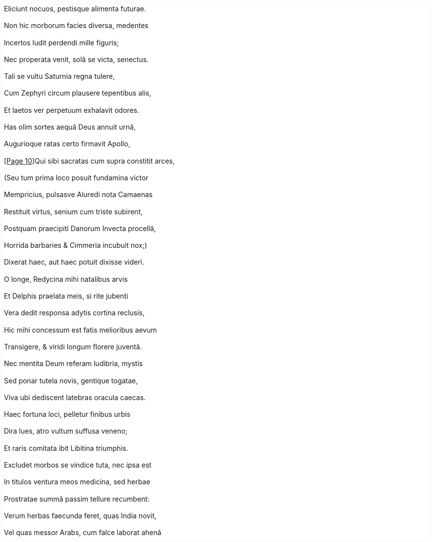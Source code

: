 Eliciunt nocuos, pestisque alimenta futurae.

Non hic morborum facies diversa, medentes

Incertos ludit perdendi mille figuris;

Nec properata venit, solâ se victa, senectus.

Tali se vultu Saturnia regna tulere,

Cum Zephyri circum plausere tepentibus alis,

Et laetos ver perpetuum exhalavit odores.

Has olim sortes aequâ Deus annuit urnâ,

Augurioque ratas certo firmavit Apollo,

[[Page 10]](http://eebo.chadwyck.com/downloadtiff?vid=100593&page=10)Qui sibi
sacratas cum supra constitit arces,

(Seu tum prima loco posuit fundamina victor

Mempricius, pulsasve Aluredi nota Camaenas

Restituit virtus, senium cum triste subirent,

Postquam praecipiti Danorum Invecta procellâ,

Horrida barbaries & Cimmeria incubuit nox;)

Dixerat haec, aut haec potuit dixisse videri.

O longe, Redycina mihi natalibus arvis

Et Delphis praelata meis, si rite jubenti

Vera dedit responsa adytis cortina reclusis,

Hic mihi concessum est fatis melioribus aevum

Transigere, & viridi longum florere juventâ.

Nec mentita Deum referam ludibria, mystis

Sed ponar tutela novis, gentique togatae,

Viva ubi dediscent latebras oracula caecas.

Haec fortuna loci, pelletur finibus urbis

Dira lues, atro vultum suffusa veneno;

Et raris comitata ibit Libitina triumphis.

Excludet morbos se vindice tuta, nec ipsa est

In titulos ventura meos medicina, sed herbae

Prostratae summâ passim tellure recumbent:

Verum herbas faecunda feret, quas India novit,

Vel quas messor Arabs, cum falce laborat ahenâ
